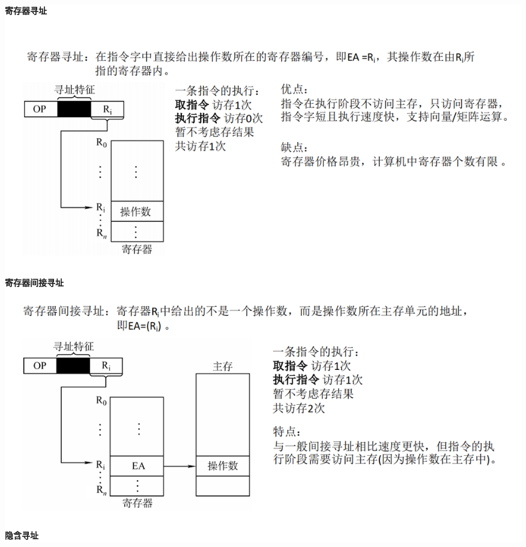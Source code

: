#### 寄存器寻址

![寄存器寻址](assets/单片机1.assets/寄存器寻址.png)

#### 寄存器间接寻址

![寄存器间接寻址](assets/单片机1.assets/寄存器间接寻址.png)

#### 隐含寻址
